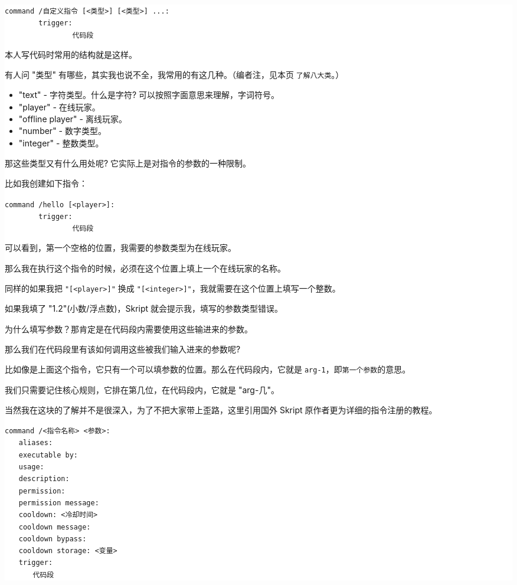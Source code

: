 ```skript
command /自定义指令 [<类型>] [<类型>] ...:
        trigger:
                代码段
```

本人写代码时常用的结构就是这样。

有人问 "类型" 有哪些，其实我也说不全，我常用的有这几种。（编者注，见本页 `了解八大类`。）

- "text" - 字符类型。什么是字符? 可以按照字面意思来理解，字词符号。
- "player" - 在线玩家。
- "offline player" - 离线玩家。
- "number" - 数字类型。
- "integer" - 整数类型。

那这些类型又有什么用处呢? 它实际上是对指令的参数的一种限制。

比如我创建如下指令：

```skript
command /hello [<player>]:
        trigger:
                代码段
```

可以看到，第一个空格的位置，我需要的参数类型为在线玩家。

那么我在执行这个指令的时候，必须在这个位置上填上一个在线玩家的名称。

同样的如果我把 `"[<player>]"` 换成 `"[<integer>]"`，我就需要在这个位置上填写一个整数。

如果我填了 "1.2"(小数/浮点数)，Skript 就会提示我，填写的参数类型错误。

为什么填写参数？那肯定是在代码段内需要使用这些输进来的参数。

那么我们在代码段里有该如何调用这些被我们输入进来的参数呢?

比如像是上面这个指令，它只有一个可以填参数的位置。那么在代码段内，它就是 `arg-1`，即`第一个参数`的意思。

我们只需要记住核心规则，它排在第几位，在代码段内，它就是 "arg-几"。

当然我在这块的了解并不是很深入，为了不把大家带上歪路，这里引用国外 Skript 原作者更为详细的指令注册的教程。

```skript
command /<指令名称> <参数>:
　　aliases:
　　executable by:
　　usage:
　　description:
　　permission:
　　permission message:
　　cooldown: <冷却时间>
　　cooldown message:
　　cooldown bypass:
　　cooldown storage: <变量>
　　trigger:
　　　　代码段
```
